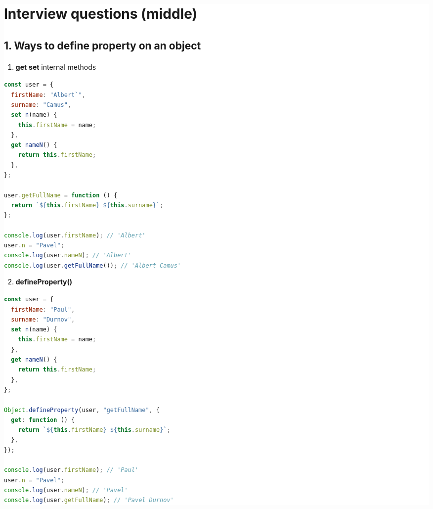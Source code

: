 # Interview questions (middle)

## 1. Ways to define property on an object

1. **get** **set** internal methods

```javascript
const user = {
  firstName: "Albert`",
  surname: "Camus",
  set n(name) {
    this.firstName = name;
  },
  get nameN() {
    return this.firstName;
  },
};

user.getFullName = function () {
  return `${this.firstName} ${this.surname}`;
};

console.log(user.firstName); // 'Albert'
user.n = "Pavel";
console.log(user.nameN); // 'Albert'
console.log(user.getFullName()); // 'Albert Camus'
```

2. **defineProperty()**

```javascript
const user = {
  firstName: "Paul",
  surname: "Durnov",
  set n(name) {
    this.firstName = name;
  },
  get nameN() {
    return this.firstName;
  },
};

Object.defineProperty(user, "getFullName", {
  get: function () {
    return `${this.firstName} ${this.surname}`;
  },
});

console.log(user.firstName); // 'Paul'
user.n = "Pavel";
console.log(user.nameN); // 'Pavel'
console.log(user.getFullName); // 'Pavel Durnov'
```
